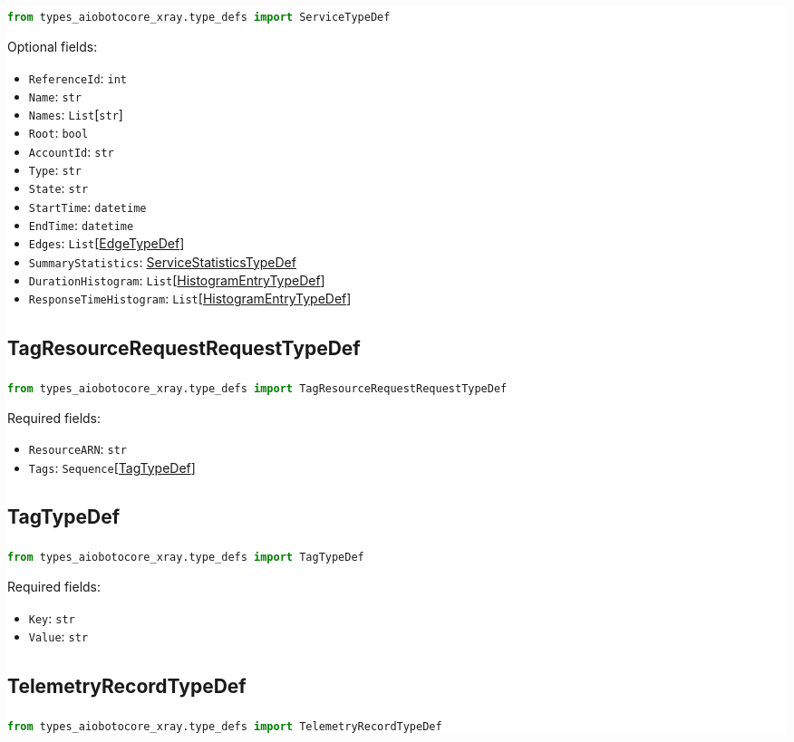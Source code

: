 ```python
from types_aiobotocore_xray.type_defs import ServiceTypeDef
```

Optional fields:

- `ReferenceId`: `int`
- `Name`: `str`
- `Names`: `List`\[`str`\]
- `Root`: `bool`
- `AccountId`: `str`
- `Type`: `str`
- `State`: `str`
- `StartTime`: `datetime`
- `EndTime`: `datetime`
- `Edges`: `List`\[[EdgeTypeDef](./type_defs.md#edgetypedef)\]
- `SummaryStatistics`:
  [ServiceStatisticsTypeDef](./type_defs.md#servicestatisticstypedef)
- `DurationHistogram`:
  `List`\[[HistogramEntryTypeDef](./type_defs.md#histogramentrytypedef)\]
- `ResponseTimeHistogram`:
  `List`\[[HistogramEntryTypeDef](./type_defs.md#histogramentrytypedef)\]

<a id="tagresourcerequestrequesttypedef"></a>

## TagResourceRequestRequestTypeDef

```python
from types_aiobotocore_xray.type_defs import TagResourceRequestRequestTypeDef
```

Required fields:

- `ResourceARN`: `str`
- `Tags`: `Sequence`\[[TagTypeDef](./type_defs.md#tagtypedef)\]

<a id="tagtypedef"></a>

## TagTypeDef

```python
from types_aiobotocore_xray.type_defs import TagTypeDef
```

Required fields:

- `Key`: `str`
- `Value`: `str`

<a id="telemetryrecordtypedef"></a>

## TelemetryRecordTypeDef

```python
from types_aiobotocore_xray.type_defs import TelemetryRecordTypeDef
```
